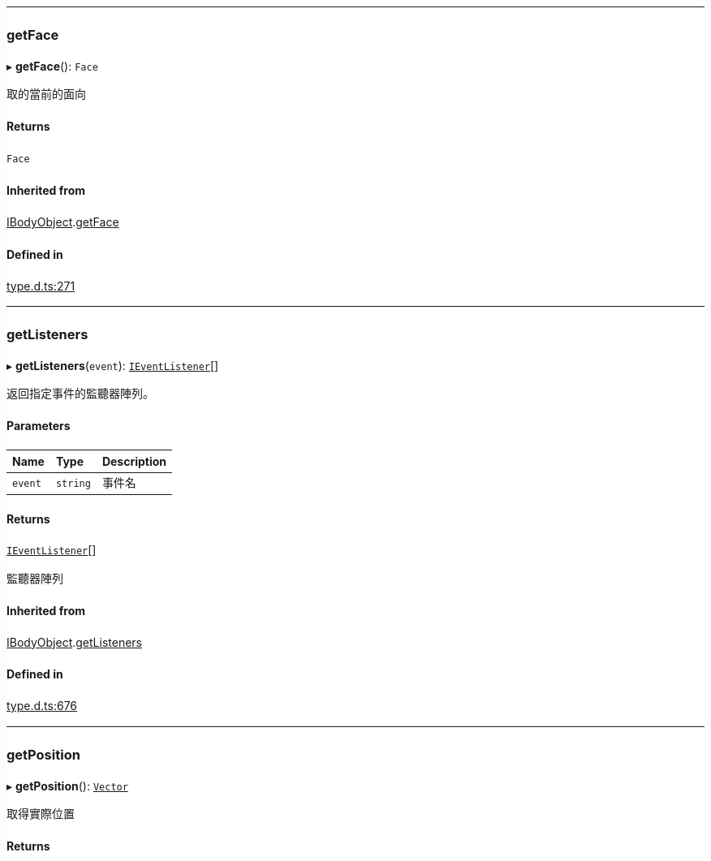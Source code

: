 ___

### getFace

▸ **getFace**(): `Face`

取的當前的面向

#### Returns

`Face`

#### Inherited from

[IBodyObject](IBodyObject.md).[getFace](IBodyObject.md#getface)

#### Defined in

[type.d.ts:271](https://github.com/yan-930521/yan-930521.github.io/blob/b3ead09/src/type.d.ts#L271)

___

### getListeners

▸ **getListeners**(`event`): [`IEventListener`](../modules.md#ieventlistener)[]

返回指定事件的監聽器陣列。

#### Parameters

| Name | Type | Description |
| :------ | :------ | :------ |
| `event` | `string` | 事件名 |

#### Returns

[`IEventListener`](../modules.md#ieventlistener)[]

監聽器陣列

#### Inherited from

[IBodyObject](IBodyObject.md).[getListeners](IBodyObject.md#getlisteners)

#### Defined in

[type.d.ts:676](https://github.com/yan-930521/yan-930521.github.io/blob/b3ead09/src/type.d.ts#L676)

___

### getPosition

▸ **getPosition**(): [`Vector`](CONFIG.Vector.md)

取得實際位置

#### Returns
